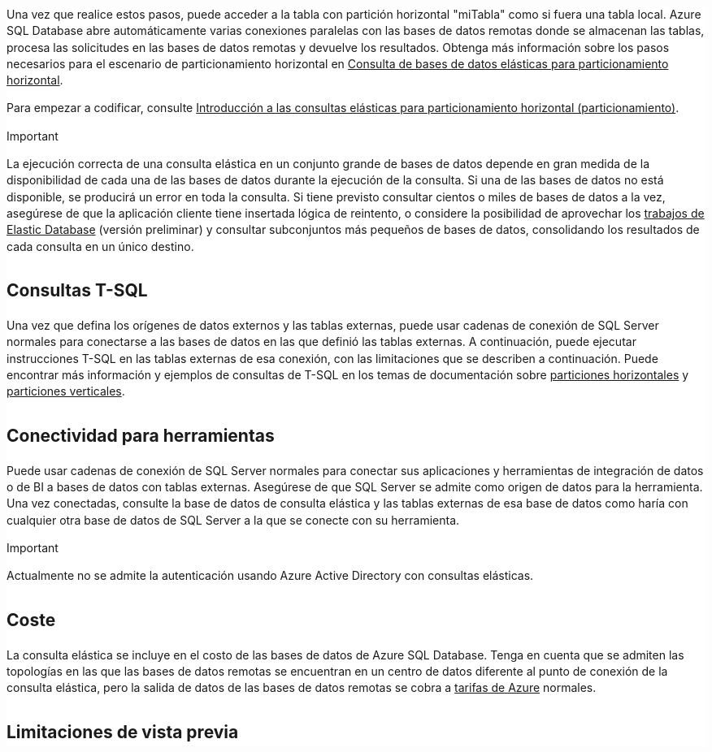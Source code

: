 Una vez que realice estos pasos, puede acceder a la tabla con partición horizontal "miTabla" como si fuera una tabla local. Azure SQL Database abre automáticamente varias conexiones paralelas con las bases de datos remotas donde se almacenan las tablas, procesa las solicitudes en las bases de datos remotas y devuelve los resultados.
Obtenga más información sobre los pasos necesarios para el escenario de particionamiento horizontal en [Consulta de bases de datos elásticas para particionamiento horizontal](sql-database-elastic-query-horizontal-partitioning.md).

Para empezar a codificar, consulte [Introducción a las consultas elásticas para particionamiento horizontal (particionamiento)](sql-database-elastic-query-getting-started.md).

> [!IMPORTANT]
> La ejecución correcta de una consulta elástica en un conjunto grande de bases de datos depende en gran medida de la disponibilidad de cada una de las bases de datos durante la ejecución de la consulta. Si una de las bases de datos no está disponible, se producirá un error en toda la consulta. Si tiene previsto consultar cientos o miles de bases de datos a la vez, asegúrese de que la aplicación cliente tiene insertada lógica de reintento, o considere la posibilidad de aprovechar los [trabajos de Elastic Database](https://docs.microsoft.com/azure/sql-database/sql-database-job-automation-overview#elastic-database-jobs-preview) (versión preliminar) y consultar subconjuntos más pequeños de bases de datos, consolidando los resultados de cada consulta en un único destino.

## <a name="t-sql-querying"></a>Consultas T-SQL

Una vez que defina los orígenes de datos externos y las tablas externas, puede usar cadenas de conexión de SQL Server normales para conectarse a las bases de datos en las que definió las tablas externas. A continuación, puede ejecutar instrucciones T-SQL en las tablas externas de esa conexión, con las limitaciones que se describen a continuación. Puede encontrar más información y ejemplos de consultas de T-SQL en los temas de documentación sobre [particiones horizontales](sql-database-elastic-query-horizontal-partitioning.md) y [particiones verticales](sql-database-elastic-query-vertical-partitioning.md).

## <a name="connectivity-for-tools"></a>Conectividad para herramientas

Puede usar cadenas de conexión de SQL Server normales para conectar sus aplicaciones y herramientas de integración de datos o de BI a bases de datos con tablas externas. Asegúrese de que SQL Server se admite como origen de datos para la herramienta. Una vez conectadas, consulte la base de datos de consulta elástica y las tablas externas de esa base de datos como haría con cualquier otra base de datos de SQL Server a la que se conecte con su herramienta.

> [!IMPORTANT]
> Actualmente no se admite la autenticación usando Azure Active Directory con consultas elásticas.

## <a name="cost"></a>Coste

La consulta elástica se incluye en el costo de las bases de datos de Azure SQL Database. Tenga en cuenta que se admiten las topologías en las que las bases de datos remotas se encuentran en un centro de datos diferente al punto de conexión de la consulta elástica, pero la salida de datos de las bases de datos remotas se cobra a [tarifas de Azure](https://azure.microsoft.com/pricing/details/data-transfers/) normales.

## <a name="preview-limitations"></a>Limitaciones de vista previa


[1]: ./media/sql-database-elastic-query-overview/overview.png
[2]: ./media/sql-database-elastic-query-overview/topology1.png
[3]: ./media/sql-database-elastic-query-overview/vertpartrrefdata.png
[4]: ./media/sql-database-elastic-query-overview/verticalpartitioning.png
[5]: ./media/sql-database-elastic-query-overview/horizontalpartitioning.png